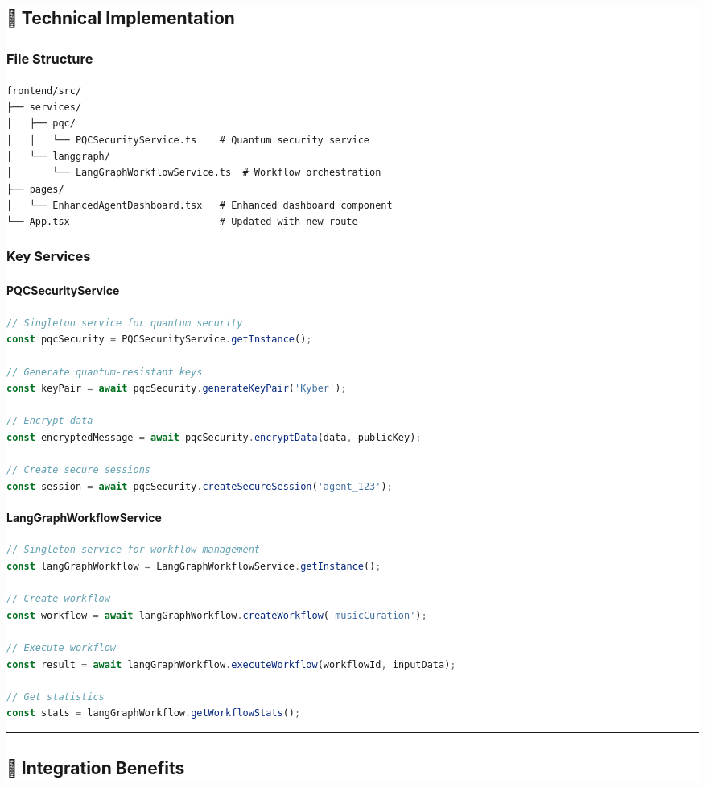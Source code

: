 
## 🔧 **Technical Implementation**

### **File Structure**
```
frontend/src/
├── services/
│   ├── pqc/
│   │   └── PQCSecurityService.ts    # Quantum security service
│   └── langgraph/
│       └── LangGraphWorkflowService.ts  # Workflow orchestration
├── pages/
│   └── EnhancedAgentDashboard.tsx   # Enhanced dashboard component
└── App.tsx                          # Updated with new route
```

### **Key Services**

#### **PQCSecurityService**
```typescript
// Singleton service for quantum security
const pqcSecurity = PQCSecurityService.getInstance();

// Generate quantum-resistant keys
const keyPair = await pqcSecurity.generateKeyPair('Kyber');

// Encrypt data
const encryptedMessage = await pqcSecurity.encryptData(data, publicKey);

// Create secure sessions
const session = await pqcSecurity.createSecureSession('agent_123');
```

#### **LangGraphWorkflowService**
```typescript
// Singleton service for workflow management
const langGraphWorkflow = LangGraphWorkflowService.getInstance();

// Create workflow
const workflow = await langGraphWorkflow.createWorkflow('musicCuration');

// Execute workflow
const result = await langGraphWorkflow.executeWorkflow(workflowId, inputData);

// Get statistics
const stats = langGraphWorkflow.getWorkflowStats();
```

---

## 🎯 **Integration Benefits**
